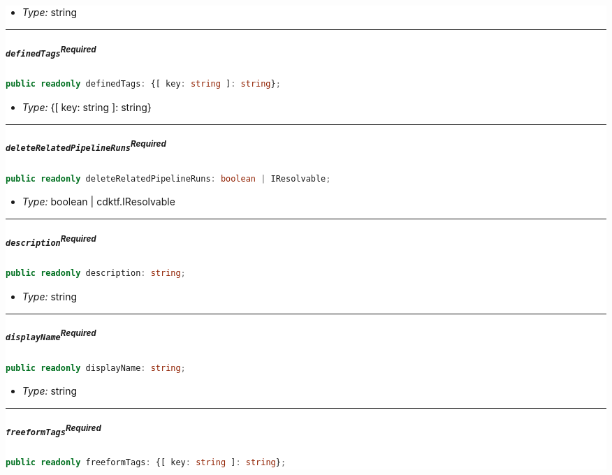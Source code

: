 - *Type:* string

---

##### `definedTags`<sup>Required</sup> <a name="definedTags" id="rhizo-co-terraform-provider-oci.datasciencePipeline.DatasciencePipeline.property.definedTags"></a>

```typescript
public readonly definedTags: {[ key: string ]: string};
```

- *Type:* {[ key: string ]: string}

---

##### `deleteRelatedPipelineRuns`<sup>Required</sup> <a name="deleteRelatedPipelineRuns" id="rhizo-co-terraform-provider-oci.datasciencePipeline.DatasciencePipeline.property.deleteRelatedPipelineRuns"></a>

```typescript
public readonly deleteRelatedPipelineRuns: boolean | IResolvable;
```

- *Type:* boolean | cdktf.IResolvable

---

##### `description`<sup>Required</sup> <a name="description" id="rhizo-co-terraform-provider-oci.datasciencePipeline.DatasciencePipeline.property.description"></a>

```typescript
public readonly description: string;
```

- *Type:* string

---

##### `displayName`<sup>Required</sup> <a name="displayName" id="rhizo-co-terraform-provider-oci.datasciencePipeline.DatasciencePipeline.property.displayName"></a>

```typescript
public readonly displayName: string;
```

- *Type:* string

---

##### `freeformTags`<sup>Required</sup> <a name="freeformTags" id="rhizo-co-terraform-provider-oci.datasciencePipeline.DatasciencePipeline.property.freeformTags"></a>

```typescript
public readonly freeformTags: {[ key: string ]: string};
```
